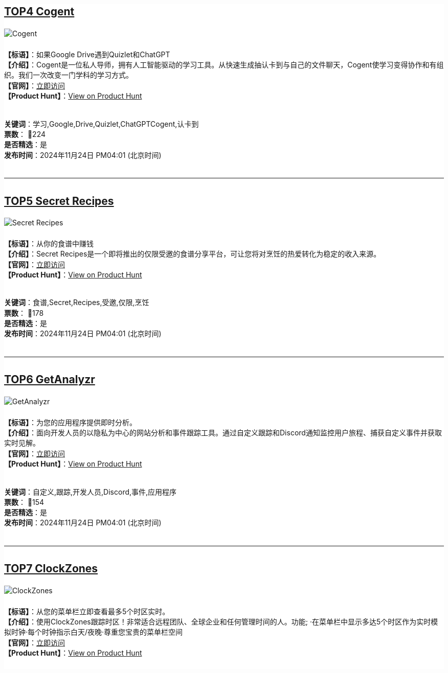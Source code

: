 
## [TOP4    Cogent](https://www.producthunt.com/posts/cogent)
![Cogent](https://ph-files.imgix.net/a8de430c-1571-4e20-a525-823f485e5a38.png?auto=format&fit=crop&frame=1&h=512&w=1024)<br /><br />
**【标语】**：如果Google Drive遇到Quizlet和ChatGPT<br />
**【介绍】**：Cogent是一位私人导师，拥有人工智能驱动的学习工具。从快速生成抽认卡到与自己的文件聊天，Cogent使学习变得协作和有组织。我们一次改变一门学科的学习方式。<br />
**【官网】**：[立即访问](https://www.producthunt.com/r/FZDCZL2BONWCWZ)<br />
**【Product Hunt】**：[View on Product Hunt](https://www.producthunt.com/posts/cogent)<br /><br />

**关键词**：学习,Google,Drive,Quizlet,ChatGPTCogent,认卡到<br />
**票数**： 🔺224<br />
**是否精选**：是<br />
**发布时间**：2024年11月24日 PM04:01 (北京时间)<br /><br />

---

## [TOP5    Secret Recipes](https://www.producthunt.com/posts/secret-recipes-3)
![Secret Recipes](https://ph-files.imgix.net/5c2f09c1-f205-425a-8ffe-00d68f45ba6d.png?auto=format&fit=crop&frame=1&h=512&w=1024)<br /><br />
**【标语】**：从你的食谱中赚钱<br />
**【介绍】**：Secret Recipes是一个即将推出的仅限受邀的食谱分享平台，可让您将对烹饪的热爱转化为稳定的收入来源。<br />
**【官网】**：[立即访问](https://www.producthunt.com/r/26IAJME6FNPMXM)<br />
**【Product Hunt】**：[View on Product Hunt](https://www.producthunt.com/posts/secret-recipes-3)<br /><br />

**关键词**：食谱,Secret,Recipes,受邀,仅限,烹饪<br />
**票数**： 🔺178<br />
**是否精选**：是<br />
**发布时间**：2024年11月24日 PM04:01 (北京时间)<br /><br />

---

## [TOP6    GetAnalyzr](https://www.producthunt.com/posts/getanalyzr)
![GetAnalyzr](https://ph-files.imgix.net/708036dc-91b1-40cb-a2b2-6c4937baebef.png?auto=format&fit=crop&frame=1&h=512&w=1024)<br /><br />
**【标语】**：为您的应用程序提供即时分析。<br />
**【介绍】**：面向开发人员的以隐私为中心的网站分析和事件跟踪工具。通过自定义跟踪和Discord通知监控用户旅程、捕获自定义事件并获取实时见解。<br />
**【官网】**：[立即访问](https://www.producthunt.com/r/VUMEWNVF3WUJU3)<br />
**【Product Hunt】**：[View on Product Hunt](https://www.producthunt.com/posts/getanalyzr)<br /><br />

**关键词**：自定义,跟踪,开发人员,Discord,事件,应用程序<br />
**票数**： 🔺154<br />
**是否精选**：是<br />
**发布时间**：2024年11月24日 PM04:01 (北京时间)<br /><br />

---

## [TOP7    ClockZones](https://www.producthunt.com/posts/clockzones)
![ClockZones](https://ph-files.imgix.net/5a7a1845-d7c5-4b18-92f3-afa089db6f57.png?auto=format&fit=crop&frame=1&h=512&w=1024)<br /><br />
**【标语】**：从您的菜单栏立即查看最多5个时区实时。<br />
**【介绍】**：使用ClockZones跟踪时区！非常适合远程团队、全球企业和任何管理时间的人。功能; ·在菜单栏中显示多达5个时区作为实时模拟时钟·每个时钟指示白天/夜晚·尊重您宝贵的菜单栏空间<br />
**【官网】**：[立即访问](https://www.producthunt.com/r/N6GGNUBKVEHQAK)<br />
**【Product Hunt】**：[View on Product Hunt](https://www.producthunt.com/posts/clockzones)<br /><br />
